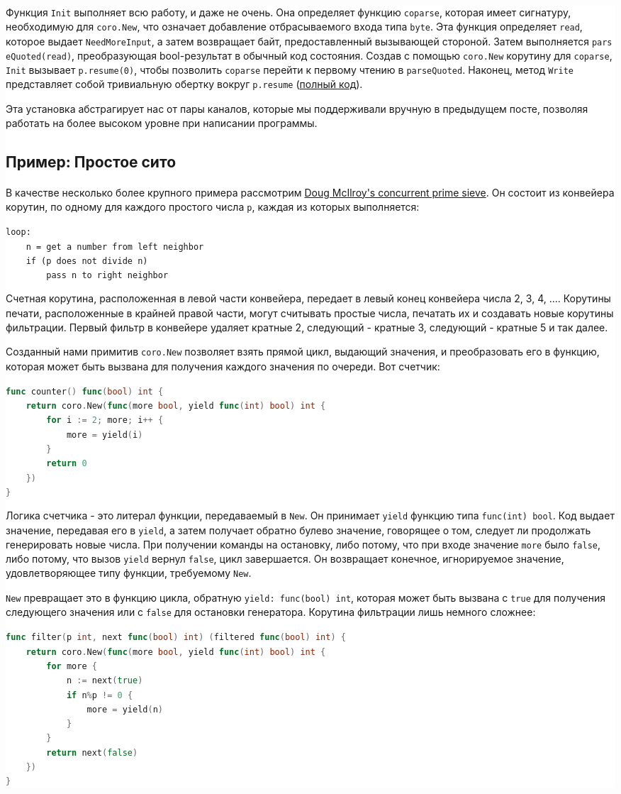 Функция `Init` выполняет всю работу, и даже не очень. Она определяет функцию `coparse`, которая имеет сигнатуру, необходимую для `coro.New`, что означает добавление отбрасываемого входа типа `byte`. Эта функция определяет `read`, которое выдает `NeedMoreInput`, а затем возвращает байт, предоставленный вызывающей стороной. Затем выполняется `parseQuoted(read)`, преобразующая bool-результат в обычный код состояния. Создав с помощью `coro.New` корутину для `coparse`, `Init` вызывает `p.resume(0)`, чтобы позволить `coparse` перейти к первому чтению в `parseQuoted`. Наконец, метод `Write` представляет собой тривиальную обертку вокруг `p.resume` ([полный код](https://go.dev/play/p/MNGVPk11exV)).

Эта установка абстрагирует нас от пары каналов, которые мы поддерживали вручную в предыдущем посте, позволяя работать на более высоком уровне при написании программы.

## Пример: Простое сито

В качестве несколько более крупного примера рассмотрим [Doug McIlroy's concurrent prime sieve](https://www.cs.dartmouth.edu/~doug/sieve/sieve.pdf). Он состоит из конвейера корутин, по одному для каждого простого числа `p`, каждая из которых выполняется:

```
loop:
    n = get a number from left neighbor
    if (p does not divide n)
        pass n to right neighbor
```

Счетная корутина, расположенная в левой части конвейера, передает в левый конец конвейера числа 2, 3, 4, .... Корутины печати, расположенные в крайней правой части, могут считывать простые числа, печатать их и создавать новые корутины фильтрации. Первый фильтр в конвейере удаляет кратные 2, следующий - кратные 3, следующий - кратные 5 и так далее.

Созданный нами примитив `coro.New` позволяет взять прямой цикл, выдающий значения, и преобразовать его в функцию, которая может быть вызвана для получения каждого значения по очереди. Вот счетчик:

```go
func counter() func(bool) int {
	return coro.New(func(more bool, yield func(int) bool) int {
		for i := 2; more; i++ {
			more = yield(i)
		}
		return 0
	})
}
```

Логика счетчика - это литерал функции, передаваемый в `New`. Он принимает `yield` функцию типа `func(int) bool`. Код выдает значение, передавая его в `yield`, а затем получает обратно булево значение, говорящее о том, следует ли продолжать генерировать новые числа. При получении команды на остановку, либо потому, что при входе значение `more` было `false`, либо потому, что вызов `yield` вернул `false`, цикл завершается. Он возвращает конечное, игнорируемое значение, удовлетворяющее типу функции, требуемому `New`.

`New` превращает это в функцию цикла, обратную `yield: func(bool) int`, которая может быть вызвана с `true` для получения следующего значения или с `false` для остановки генератора. Корутина фильтрации лишь немного сложнее:

```go
func filter(p int, next func(bool) int) (filtered func(bool) int) {
	return coro.New(func(more bool, yield func(int) bool) int {
		for more {
			n := next(true)
			if n%p != 0 {
				more = yield(n)
			}
		}
		return next(false)
	})
}
```
